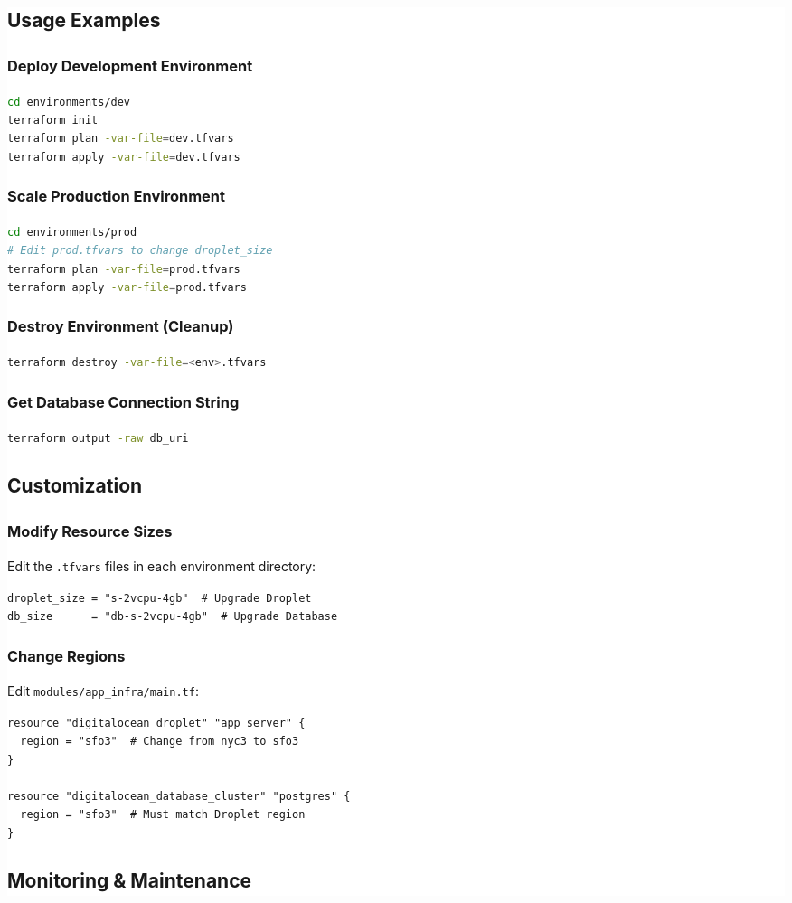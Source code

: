 ## Usage Examples

### Deploy Development Environment
```bash
cd environments/dev
terraform init
terraform plan -var-file=dev.tfvars
terraform apply -var-file=dev.tfvars
```

### Scale Production Environment
```bash
cd environments/prod
# Edit prod.tfvars to change droplet_size
terraform plan -var-file=prod.tfvars
terraform apply -var-file=prod.tfvars
```

### Destroy Environment (Cleanup)
```bash
terraform destroy -var-file=<env>.tfvars
```

### Get Database Connection String
```bash
terraform output -raw db_uri
```

## Customization

### Modify Resource Sizes
Edit the `.tfvars` files in each environment directory:
```hcl
droplet_size = "s-2vcpu-4gb"  # Upgrade Droplet
db_size      = "db-s-2vcpu-4gb"  # Upgrade Database
```

### Change Regions
Edit `modules/app_infra/main.tf`:
```hcl
resource "digitalocean_droplet" "app_server" {
  region = "sfo3"  # Change from nyc3 to sfo3
}

resource "digitalocean_database_cluster" "postgres" {
  region = "sfo3"  # Must match Droplet region
}
```

## Monitoring & Maintenance
